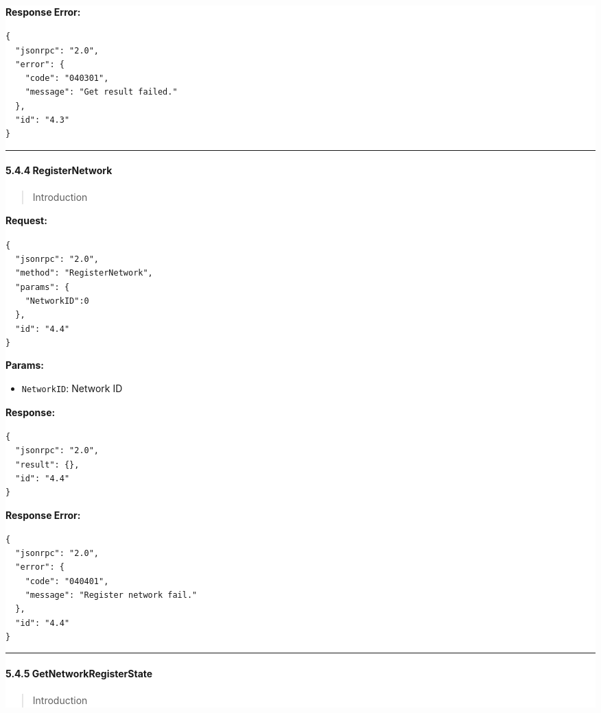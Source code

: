 **Response Error:**
```
{
  "jsonrpc": "2.0",
  "error": {
    "code": "040301",
    "message": "Get result failed."
  },
  "id": "4.3"
}
```

****************************************************************
#### 5.4.4 RegisterNetwork
> Introduction

**Request:**

```
{
  "jsonrpc": "2.0",
  "method": "RegisterNetwork",
  "params": {
    "NetworkID":0
  },
  "id": "4.4"
}
```

**Params:**

- `NetworkID`: Network ID

**Response:**
```
{
  "jsonrpc": "2.0",
  "result": {},
  "id": "4.4"
}
```

**Response Error:**
```
{
  "jsonrpc": "2.0",
  "error": {
    "code": "040401",
    "message": "Register network fail."
  },
  "id": "4.4"
}
```

****************************************************************
#### 5.4.5 GetNetworkRegisterState
> Introduction
